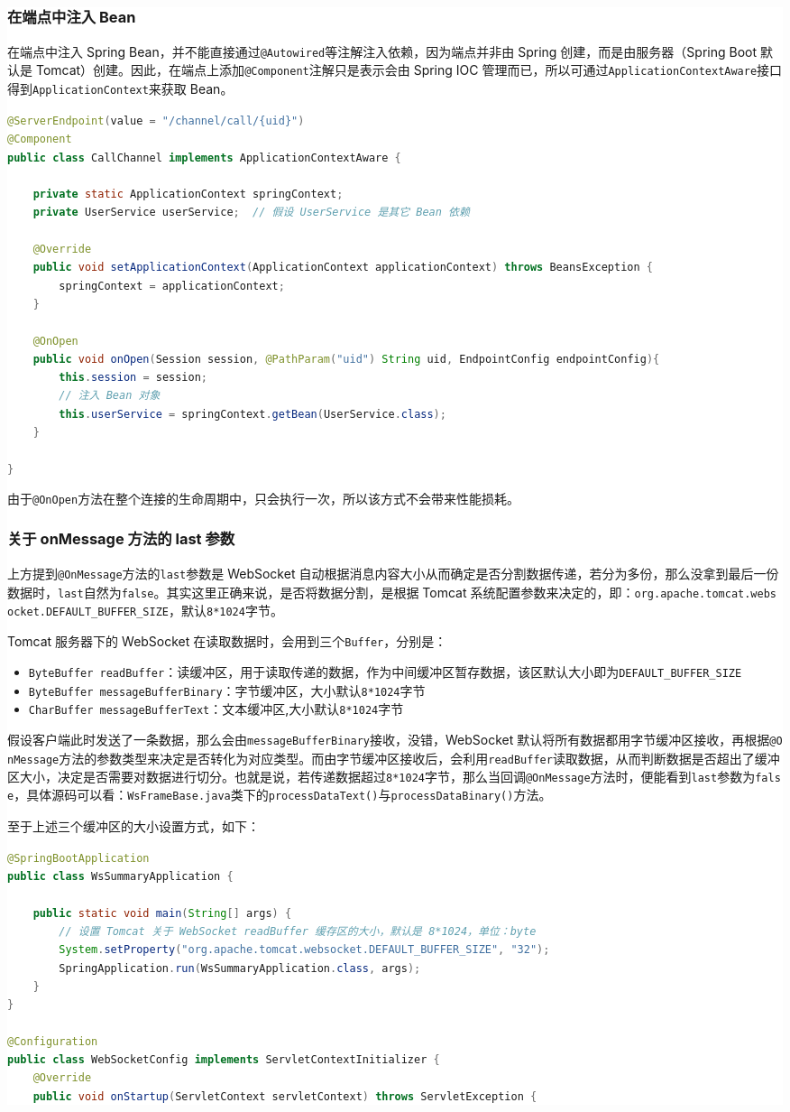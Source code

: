 ### 在端点中注入 Bean

在端点中注入 Spring Bean，并不能直接通过`@Autowired`等注解注入依赖，因为端点并非由 Spring 创建，而是由服务器（Spring Boot 默认是 Tomcat）创建。因此，在端点上添加`@Component`注解只是表示会由 Spring IOC 管理而已，所以可通过`ApplicationContextAware`接口得到`ApplicationContext`来获取 Bean。

```java
@ServerEndpoint(value = "/channel/call/{uid}")
@Component
public class CallChannel implements ApplicationContextAware {
    
	private static ApplicationContext springContext;
	private UserService userService;  // 假设 UserService 是其它 Bean 依赖
    
    @Override
    public void setApplicationContext(ApplicationContext applicationContext) throws BeansException {
        springContext = applicationContext;
    }
    
    @OnOpen
    public void onOpen(Session session, @PathParam("uid") String uid, EndpointConfig endpointConfig){
        this.session = session;
        // 注入 Bean 对象
        this.userService = springContext.getBean(UserService.class);
    }
    
}
```

由于`@OnOpen`方法在整个连接的生命周期中，只会执行一次，所以该方式不会带来性能损耗。

### 关于 onMessage 方法的 last 参数

上方提到`@OnMessage`方法的`last`参数是 WebSocket 自动根据消息内容大小从而确定是否分割数据传递，若分为多份，那么没拿到最后一份数据时，`last`自然为`false`。其实这里正确来说，是否将数据分割，是根据 Tomcat 系统配置参数来决定的，即：`org.apache.tomcat.websocket.DEFAULT_BUFFER_SIZE`，默认`8*1024`字节。

Tomcat 服务器下的 WebSocket 在读取数据时，会用到三个`Buffer`，分别是：

- `ByteBuffer readBuffer`：读缓冲区，用于读取传递的数据，作为中间缓冲区暂存数据，该区默认大小即为`DEFAULT_BUFFER_SIZE`
- `ByteBuffer messageBufferBinary`：字节缓冲区，大小默认`8*1024`字节
- `CharBuffer messageBufferText`：文本缓冲区,大小默认`8*1024`字节

假设客户端此时发送了一条数据，那么会由`messageBufferBinary`接收，没错，WebSocket 默认将所有数据都用字节缓冲区接收，再根据`@OnMessage`方法的参数类型来决定是否转化为对应类型。而由字节缓冲区接收后，会利用`readBuffer`读取数据，从而判断数据是否超出了缓冲区大小，决定是否需要对数据进行切分。也就是说，若传递数据超过`8*1024`字节，那么当回调`@OnMessage`方法时，便能看到`last`参数为`false`，具体源码可以看：`WsFrameBase.java`类下的`processDataText()`与`processDataBinary()`方法。

至于上述三个缓冲区的大小设置方式，如下：

```java
@SpringBootApplication
public class WsSummaryApplication {

    public static void main(String[] args) {
        // 设置 Tomcat 关于 WebSocket readBuffer 缓存区的大小，默认是 8*1024，单位：byte
        System.setProperty("org.apache.tomcat.websocket.DEFAULT_BUFFER_SIZE", "32");
        SpringApplication.run(WsSummaryApplication.class, args);
    }
}

@Configuration
public class WebSocketConfig implements ServletContextInitializer {
    @Override
    public void onStartup(ServletContext servletContext) throws ServletException {
```